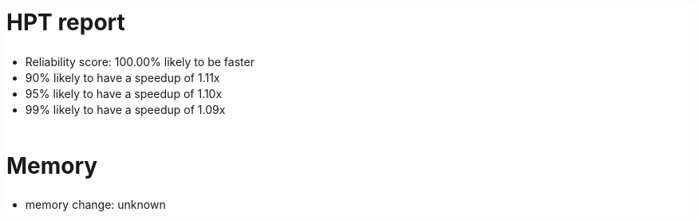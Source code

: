 # HPT report

- Reliability score: 100.00% likely to be faster
- 90% likely to have a speedup of 1.11x
- 95% likely to have a speedup of 1.10x
- 99% likely to have a speedup of 1.09x

# Memory
- memory change: unknown